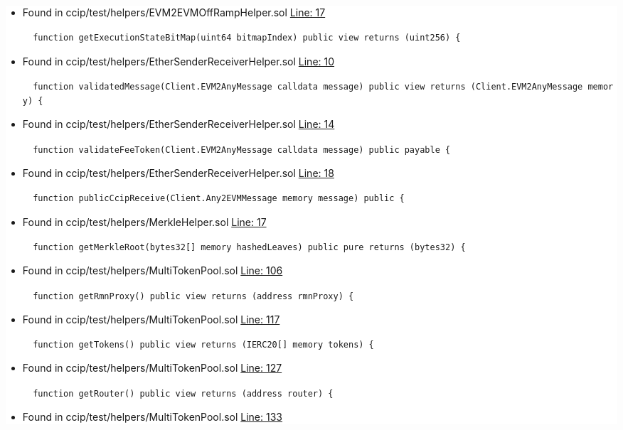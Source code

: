 - Found in ccip/test/helpers/EVM2EVMOffRampHelper.sol [Line: 17](ccip/test/helpers/EVM2EVMOffRampHelper.sol#L17)

	```solidity
	  function getExecutionStateBitMap(uint64 bitmapIndex) public view returns (uint256) {
	```

- Found in ccip/test/helpers/EtherSenderReceiverHelper.sol [Line: 10](ccip/test/helpers/EtherSenderReceiverHelper.sol#L10)

	```solidity
	  function validatedMessage(Client.EVM2AnyMessage calldata message) public view returns (Client.EVM2AnyMessage memory) {
	```

- Found in ccip/test/helpers/EtherSenderReceiverHelper.sol [Line: 14](ccip/test/helpers/EtherSenderReceiverHelper.sol#L14)

	```solidity
	  function validateFeeToken(Client.EVM2AnyMessage calldata message) public payable {
	```

- Found in ccip/test/helpers/EtherSenderReceiverHelper.sol [Line: 18](ccip/test/helpers/EtherSenderReceiverHelper.sol#L18)

	```solidity
	  function publicCcipReceive(Client.Any2EVMMessage memory message) public {
	```

- Found in ccip/test/helpers/MerkleHelper.sol [Line: 17](ccip/test/helpers/MerkleHelper.sol#L17)

	```solidity
	  function getMerkleRoot(bytes32[] memory hashedLeaves) public pure returns (bytes32) {
	```

- Found in ccip/test/helpers/MultiTokenPool.sol [Line: 106](ccip/test/helpers/MultiTokenPool.sol#L106)

	```solidity
	  function getRmnProxy() public view returns (address rmnProxy) {
	```

- Found in ccip/test/helpers/MultiTokenPool.sol [Line: 117](ccip/test/helpers/MultiTokenPool.sol#L117)

	```solidity
	  function getTokens() public view returns (IERC20[] memory tokens) {
	```

- Found in ccip/test/helpers/MultiTokenPool.sol [Line: 127](ccip/test/helpers/MultiTokenPool.sol#L127)

	```solidity
	  function getRouter() public view returns (address router) {
	```

- Found in ccip/test/helpers/MultiTokenPool.sol [Line: 133](ccip/test/helpers/MultiTokenPool.sol#L133)
